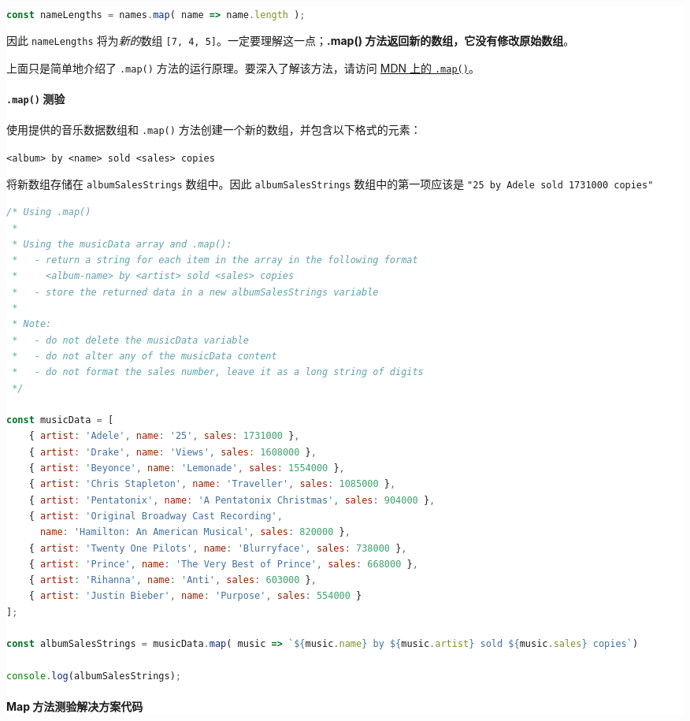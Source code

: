 ```javascript
const nameLengths = names.map( name => name.length );
```

因此 `nameLengths` 将为*新的*数组 `[7, 4, 5]`。一定要理解这一点；**.map() 方法返回新的数组，它没有修改原始数组**。

上面只是简单地介绍了 `.map()` 方法的运行原理。要深入了解该方法，请访问 [MDN 上的 `.map()`](https://developer.mozilla.org/zh-CN/docs/Web/JavaScript/Reference/Global_Objects/Array/map)。

#### `.map()` 测验

使用提供的音乐数据数组和 `.map()` 方法创建一个新的数组，并包含以下格式的元素：

```react
<album> by <name> sold <sales> copies
```

将新数组存储在 `albumSalesStrings` 数组中。因此 `albumSalesStrings` 数组中的第一项应该是 `"25 by Adele sold 1731000 copies"`

```javascript
/* Using .map()
 *
 * Using the musicData array and .map():
 *   - return a string for each item in the array in the following format
 *     <album-name> by <artist> sold <sales> copies
 *   - store the returned data in a new albumSalesStrings variable
 *
 * Note:
 *   - do not delete the musicData variable
 *   - do not alter any of the musicData content
 *   - do not format the sales number, leave it as a long string of digits
 */

const musicData = [
    { artist: 'Adele', name: '25', sales: 1731000 },
    { artist: 'Drake', name: 'Views', sales: 1608000 },
    { artist: 'Beyonce', name: 'Lemonade', sales: 1554000 },
    { artist: 'Chris Stapleton', name: 'Traveller', sales: 1085000 },
    { artist: 'Pentatonix', name: 'A Pentatonix Christmas', sales: 904000 },
    { artist: 'Original Broadway Cast Recording', 
      name: 'Hamilton: An American Musical', sales: 820000 },
    { artist: 'Twenty One Pilots', name: 'Blurryface', sales: 738000 },
    { artist: 'Prince', name: 'The Very Best of Prince', sales: 668000 },
    { artist: 'Rihanna', name: 'Anti', sales: 603000 },
    { artist: 'Justin Bieber', name: 'Purpose', sales: 554000 }
];

const albumSalesStrings = musicData.map( music => `${music.name} by ${music.artist} sold ${music.sales} copies`)

console.log(albumSalesStrings);
```

#### Map 方法测验解决方案代码
